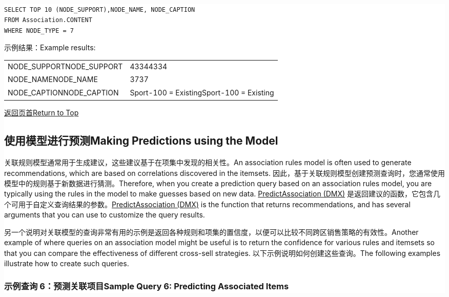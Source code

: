 ```  
SELECT TOP 10 (NODE_SUPPORT),NODE_NAME, NODE_CAPTION  
FROM Association.CONTENT  
WHERE NODE_TYPE = 7  
```  
  
 <span data-ttu-id="8f349-187">示例结果：</span><span class="sxs-lookup"><span data-stu-id="8f349-187">Example results:</span></span>  
  
|||  
|-|-|  
|<span data-ttu-id="8f349-188">NODE_SUPPORT</span><span class="sxs-lookup"><span data-stu-id="8f349-188">NODE_SUPPORT</span></span>|<span data-ttu-id="8f349-189">4334</span><span class="sxs-lookup"><span data-stu-id="8f349-189">4334</span></span>|  
|<span data-ttu-id="8f349-190">NODE_NAME</span><span class="sxs-lookup"><span data-stu-id="8f349-190">NODE_NAME</span></span>|<span data-ttu-id="8f349-191">37</span><span class="sxs-lookup"><span data-stu-id="8f349-191">37</span></span>|  
|<span data-ttu-id="8f349-192">NODE_CAPTION</span><span class="sxs-lookup"><span data-stu-id="8f349-192">NODE_CAPTION</span></span>|<span data-ttu-id="8f349-193">Sport-100 = Existing</span><span class="sxs-lookup"><span data-stu-id="8f349-193">Sport-100 = Existing</span></span>|  
  
 [<span data-ttu-id="8f349-194">返回页首</span><span class="sxs-lookup"><span data-stu-id="8f349-194">Return to Top</span></span>](#bkmk_top2)  
  
## <a name="making-predictions-using-the-model"></a><span data-ttu-id="8f349-195">使用模型进行预测</span><span class="sxs-lookup"><span data-stu-id="8f349-195">Making Predictions using the Model</span></span>  
 <span data-ttu-id="8f349-196">关联规则模型通常用于生成建议，这些建议基于在项集中发现的相关性。</span><span class="sxs-lookup"><span data-stu-id="8f349-196">An association rules model is often used to generate recommendations, which are based on correlations discovered in the itemsets.</span></span> <span data-ttu-id="8f349-197">因此，基于关联规则模型创建预测查询时，您通常使用模型中的规则基于新数据进行猜测。</span><span class="sxs-lookup"><span data-stu-id="8f349-197">Therefore, when you create a prediction query based on an association rules model, you are typically using the rules in the model to make guesses based on new data.</span></span>  <span data-ttu-id="8f349-198">[PredictAssociation (DMX)](/sql/dmx/predictassociation-dmx) 是返回建议的函数，它包含几个可用于自定义查询结果的参数。</span><span class="sxs-lookup"><span data-stu-id="8f349-198">[PredictAssociation &#40;DMX&#41;](/sql/dmx/predictassociation-dmx) is the function that returns recommendations, and has several arguments that you can use to customize the query results.</span></span>  
  
 <span data-ttu-id="8f349-199">另一个说明对关联模型的查询非常有用的示例是返回各种规则和项集的置信度，以便可以比较不同跨区销售策略的有效性。</span><span class="sxs-lookup"><span data-stu-id="8f349-199">Another example of where queries on an association model might be useful is to return the confidence for various rules and itemsets so that you can compare the effectiveness of different cross-sell strategies.</span></span> <span data-ttu-id="8f349-200">以下示例说明如何创建这些查询。</span><span class="sxs-lookup"><span data-stu-id="8f349-200">The following examples illustrate how to create such queries.</span></span>  
  
###  <a name="sample-query-6-predicting-associated-items"></a><a name="bkmk_Query6"></a> <span data-ttu-id="8f349-201">示例查询 6：预测关联项目</span><span class="sxs-lookup"><span data-stu-id="8f349-201">Sample Query 6: Predicting Associated Items</span></span>  
